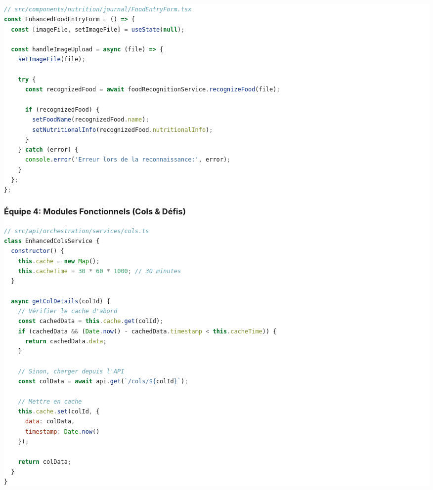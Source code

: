 ```typescript
// src/components/nutrition/journal/FoodEntryForm.tsx
const EnhancedFoodEntryForm = () => {
  const [imageFile, setImageFile] = useState(null);
  
  const handleImageUpload = async (file) => {
    setImageFile(file);
    
    try {
      const recognizedFood = await foodRecognitionService.recognizeFood(file);
      
      if (recognizedFood) {
        setFoodName(recognizedFood.name);
        setNutritionalInfo(recognizedFood.nutritionalInfo);
      }
    } catch (error) {
      console.error('Erreur lors de la reconnaissance:', error);
    }
  };
};
```

### Équipe 4: Modules Fonctionnels (Cols & Défis)

```javascript
// src/api/orchestration/services/cols.ts
class EnhancedColsService {
  constructor() {
    this.cache = new Map();
    this.cacheTime = 30 * 60 * 1000; // 30 minutes
  }
  
  async getColDetails(colId) {
    // Vérifier le cache d'abord
    const cachedData = this.cache.get(colId);
    if (cachedData && (Date.now() - cachedData.timestamp < this.cacheTime)) {
      return cachedData.data;
    }
    
    // Sinon, charger depuis l'API
    const colData = await api.get(`/cols/${colId}`);
    
    // Mettre en cache
    this.cache.set(colId, {
      data: colData,
      timestamp: Date.now()
    });
    
    return colData;
  }
}
```
